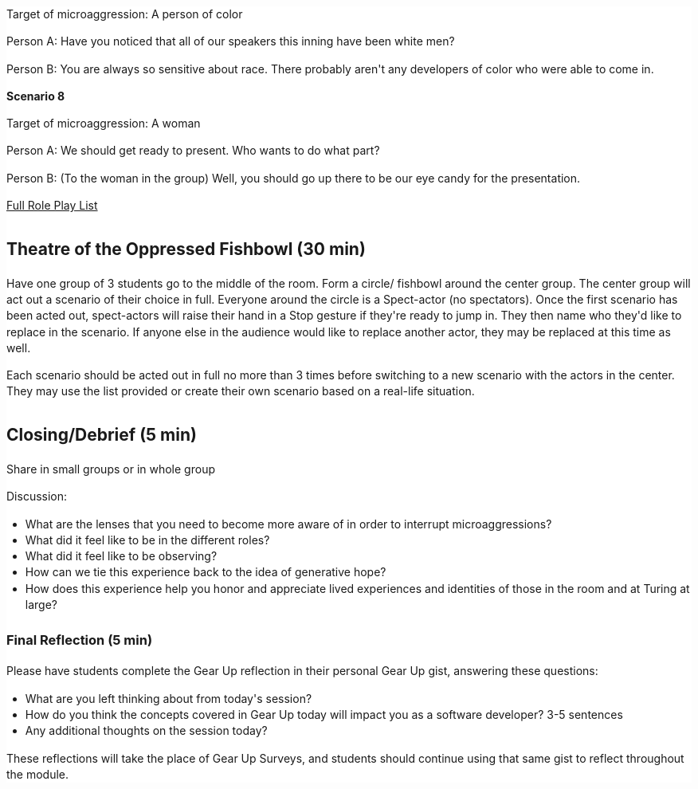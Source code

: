 Target of microaggression: A person of color

Person A:  Have you noticed that all of our speakers this inning have been white men?

Person B:  You are always so sensitive about race.  There probably aren't any developers of color who were able to come in.  

<b> Scenario 8  </b>

Target of microaggression: A woman

Person A:  We should get ready to present.  Who wants to do what part?


Person B: (To the woman in the group) Well, you should go up there to be our eye candy for the presentation.

[Full Role Play List](https://docs.google.com/document/d/19EY_750vOk5TRCBFVflSfL--7aydvqdjNI7bUZVGHxE/edit)

## Theatre of the Oppressed Fishbowl (30 min)

Have one group of 3 students go to the middle of the room. Form a circle/ fishbowl around the center group. The center group will act out a scenario of their choice in full. Everyone around the circle is a Spect-actor (no spectators). Once the first scenario has been acted out, spect-actors will raise their hand in a Stop gesture if they're ready to jump in. They then name who they'd like to replace in the scenario. If anyone else in the audience would like to replace another actor, they may be replaced at this time as well.

Each scenario should be acted out in full no more than 3 times before switching to a new scenario with the actors in the center. They may use the list provided or create their own scenario based on a real-life situation. 

## Closing/Debrief (5 min)

Share in small groups or in whole group

Discussion: 
* What are the lenses that you need to become more aware of in order to interrupt microaggressions? 
* What did it feel like to be in the different roles?
* What did it feel like to be observing?
* How can we tie this experience back to the idea of generative hope?
* How does this experience help you honor and appreciate lived experiences and identities of those in the room and at Turing at large?

### Final Reflection (5 min)
Please have students complete the Gear Up reflection in their personal Gear Up gist, answering these questions:

* What are you left thinking about from today's session?
* How do you think the concepts covered in Gear Up today will impact you as a software developer? 3-5 sentences
* Any additional thoughts on the session today?

These reflections will take the place of Gear Up Surveys, and students should continue using that same gist to reflect throughout the module.
